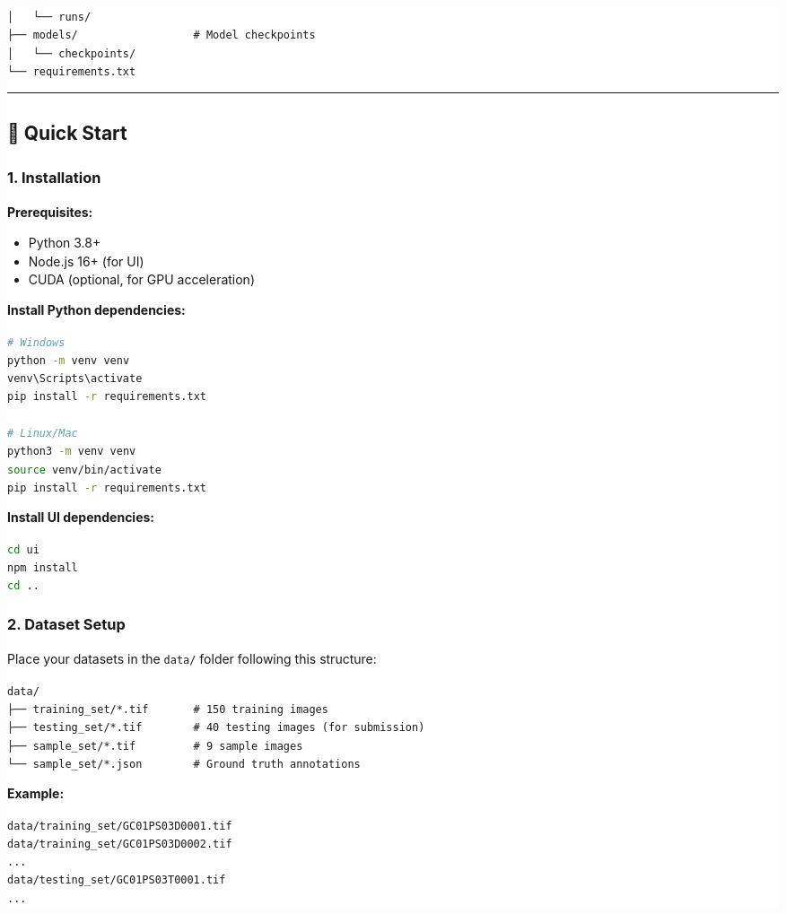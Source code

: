 ```
│   └── runs/
├── models/                  # Model checkpoints
│   └── checkpoints/
└── requirements.txt
```

---

## 🚀 Quick Start

### 1. Installation

**Prerequisites:**
- Python 3.8+
- Node.js 16+ (for UI)
- CUDA (optional, for GPU acceleration)

**Install Python dependencies:**
```bash
# Windows
python -m venv venv
venv\Scripts\activate
pip install -r requirements.txt

# Linux/Mac
python3 -m venv venv
source venv/bin/activate
pip install -r requirements.txt
```

**Install UI dependencies:**
```bash
cd ui
npm install
cd ..
```

### 2. Dataset Setup

Place your datasets in the `data/` folder following this structure:

```
data/
├── training_set/*.tif       # 150 training images
├── testing_set/*.tif        # 40 testing images (for submission)
├── sample_set/*.tif         # 9 sample images
└── sample_set/*.json        # Ground truth annotations
```

**Example:**
```
data/training_set/GC01PS03D0001.tif
data/training_set/GC01PS03D0002.tif
...
data/testing_set/GC01PS03T0001.tif
...
```
